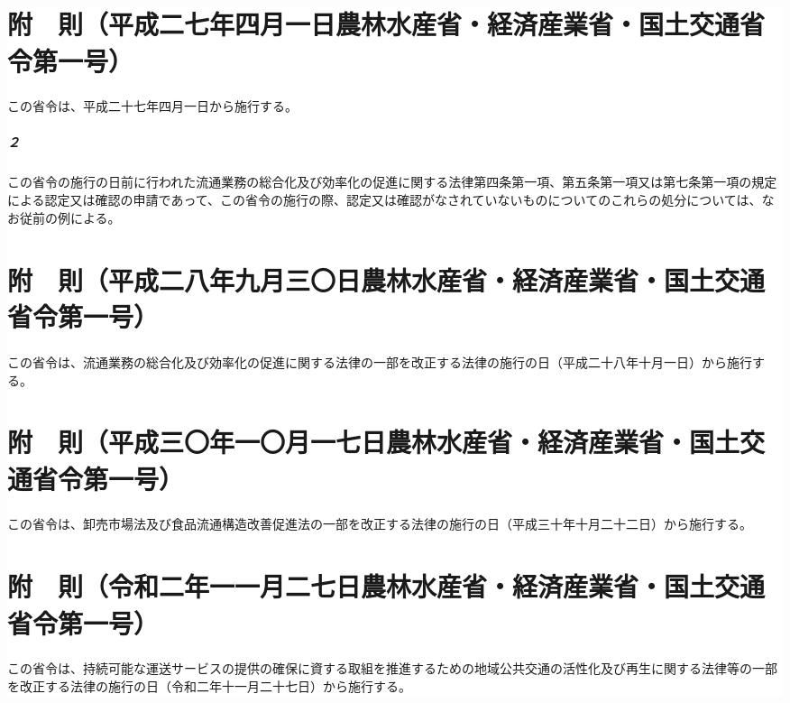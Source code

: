 # 附　則（平成二七年四月一日農林水産省・経済産業省・国土交通省令第一号）
この省令は、平成二十七年四月一日から施行する。
##### ２
この省令の施行の日前に行われた流通業務の総合化及び効率化の促進に関する法律第四条第一項、第五条第一項又は第七条第一項の規定による認定又は確認の申請であって、この省令の施行の際、認定又は確認がなされていないものについてのこれらの処分については、なお従前の例による。
# 附　則（平成二八年九月三〇日農林水産省・経済産業省・国土交通省令第一号）
この省令は、流通業務の総合化及び効率化の促進に関する法律の一部を改正する法律の施行の日（平成二十八年十月一日）から施行する。
# 附　則（平成三〇年一〇月一七日農林水産省・経済産業省・国土交通省令第一号）
この省令は、卸売市場法及び食品流通構造改善促進法の一部を改正する法律の施行の日（平成三十年十月二十二日）から施行する。
# 附　則（令和二年一一月二七日農林水産省・経済産業省・国土交通省令第一号）
この省令は、持続可能な運送サービスの提供の確保に資する取組を推進するための地域公共交通の活性化及び再生に関する法律等の一部を改正する法律の施行の日（令和二年十一月二十七日）から施行する。
